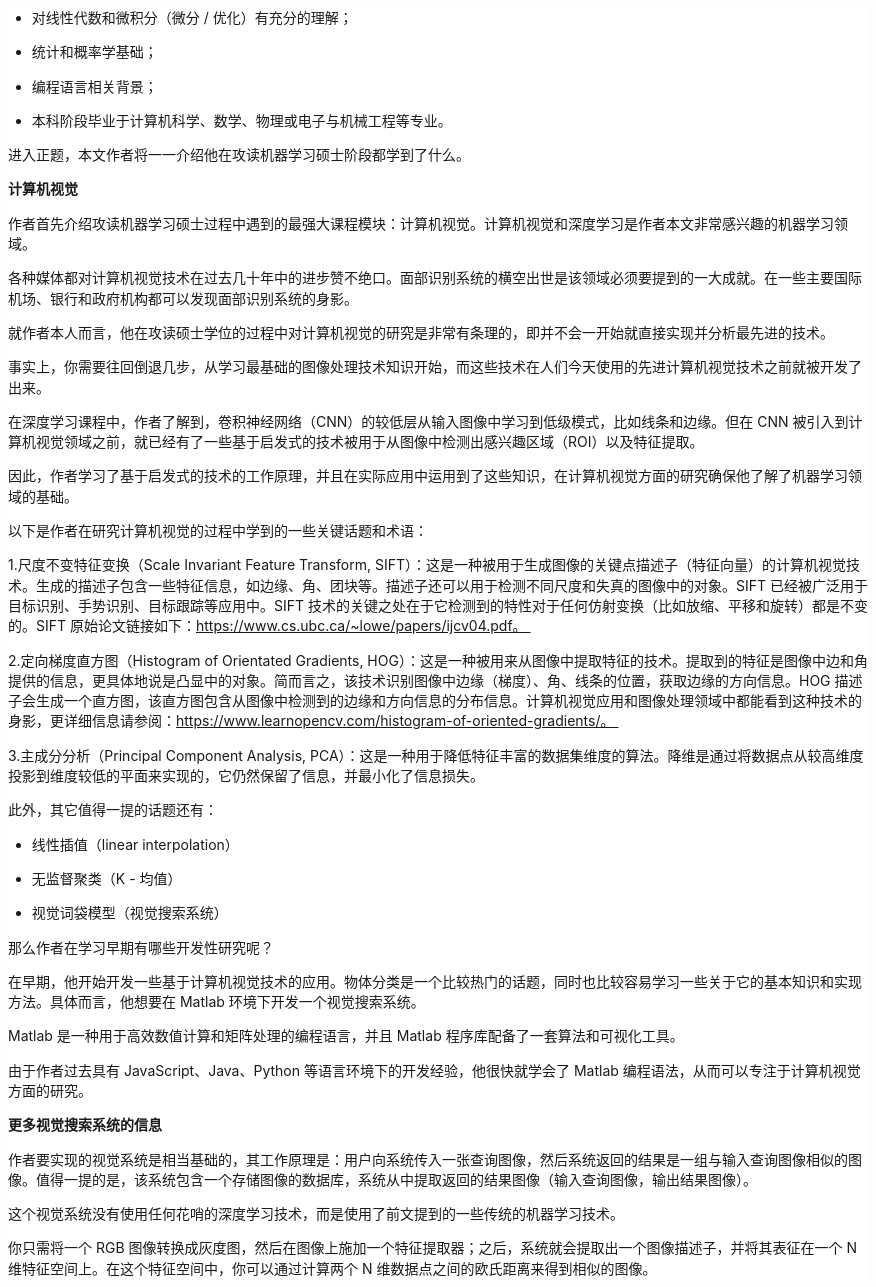 *   对线性代数和微积分（微分 / 优化）有充分的理解；

*   统计和概率学基础；

*   编程语言相关背景；

*   本科阶段毕业于计算机科学、数学、物理或电子与机械工程等专业。

进入正题，本文作者将一一介绍他在攻读机器学习硕士阶段都学到了什么。

****计算机视觉****

作者首先介绍攻读机器学习硕士过程中遇到的最强大课程模块：计算机视觉。计算机视觉和深度学习是作者本文非常感兴趣的机器学习领域。

各种媒体都对计算机视觉技术在过去几十年中的进步赞不绝口。面部识别系统的横空出世是该领域必须要提到的一大成就。在一些主要国际机场、银行和政府机构都可以发现面部识别系统的身影。

就作者本人而言，他在攻读硕士学位的过程中对计算机视觉的研究是非常有条理的，即并不会一开始就直接实现并分析最先进的技术。

事实上，你需要往回倒退几步，从学习最基础的图像处理技术知识开始，而这些技术在人们今天使用的先进计算机视觉技术之前就被开发了出来。

在深度学习课程中，作者了解到，卷积神经网络（CNN）的较低层从输入图像中学习到低级模式，比如线条和边缘。但在 CNN 被引入到计算机视觉领域之前，就已经有了一些基于启发式的技术被用于从图像中检测出感兴趣区域（ROI）以及特征提取。

因此，作者学习了基于启发式的技术的工作原理，并且在实际应用中运用到了这些知识，在计算机视觉方面的研究确保他了解了机器学习领域的基础。

以下是作者在研究计算机视觉的过程中学到的一些关键话题和术语：

1.尺度不变特征变换（Scale Invariant Feature Transform, SIFT）：这是一种被用于生成图像的关键点描述子（特征向量）的计算机视觉技术。生成的描述子包含一些特征信息，如边缘、角、团块等。描述子还可以用于检测不同尺度和失真的图像中的对象。SIFT 已经被广泛用于目标识别、手势识别、目标跟踪等应用中。SIFT 技术的关键之处在于它检测到的特性对于任何仿射变换（比如放缩、平移和旋转）都是不变的。SIFT 原始论文链接如下：https://www.cs.ubc.ca/~lowe/papers/ijcv04.pdf。 

2.定向梯度直方图（Histogram of Orientated Gradients, HOG）：这是一种被用来从图像中提取特征的技术。提取到的特征是图像中边和角提供的信息，更具体地说是凸显中的对象。简而言之，该技术识别图像中边缘（梯度）、角、线条的位置，获取边缘的方向信息。HOG 描述子会生成一个直方图，该直方图包含从图像中检测到的边缘和方向信息的分布信息。计算机视觉应用和图像处理领域中都能看到这种技术的身影，更详细信息请参阅：https://www.learnopencv.com/histogram-of-oriented-gradients/。 

3.主成分分析（Principal Component Analysis, PCA）：这是一种用于降低特征丰富的数据集维度的算法。降维是通过将数据点从较高维度投影到维度较低的平面来实现的，它仍然保留了信息，并最小化了信息损失。

此外，其它值得一提的话题还有：

*   线性插值（linear interpolation）

*   无监督聚类（K - 均值）

*   视觉词袋模型（视觉搜索系统）

那么作者在学习早期有哪些开发性研究呢？

在早期，他开始开发一些基于计算机视觉技术的应用。物体分类是一个比较热门的话题，同时也比较容易学习一些关于它的基本知识和实现方法。具体而言，他想要在 Matlab 环境下开发一个视觉搜索系统。

Matlab 是一种用于高效数值计算和矩阵处理的编程语言，并且 Matlab 程序库配备了一套算法和可视化工具。

由于作者过去具有 JavaScript、Java、Python 等语言环境下的开发经验，他很快就学会了 Matlab 编程语法，从而可以专注于计算机视觉方面的研究。

**更多视觉搜索系统的信息**

作者要实现的视觉系统是相当基础的，其工作原理是：用户向系统传入一张查询图像，然后系统返回的结果是一组与输入查询图像相似的图像。值得一提的是，该系统包含一个存储图像的数据库，系统从中提取返回的结果图像（输入查询图像，输出结果图像）。

这个视觉系统没有使用任何花哨的深度学习技术，而是使用了前文提到的一些传统的机器学习技术。

你只需将一个 RGB 图像转换成灰度图，然后在图像上施加一个特征提取器；之后，系统就会提取出一个图像描述子，并将其表征在一个 N 维特征空间上。在这个特征空间中，你可以通过计算两个 N 维数据点之间的欧氏距离来得到相似的图像。

